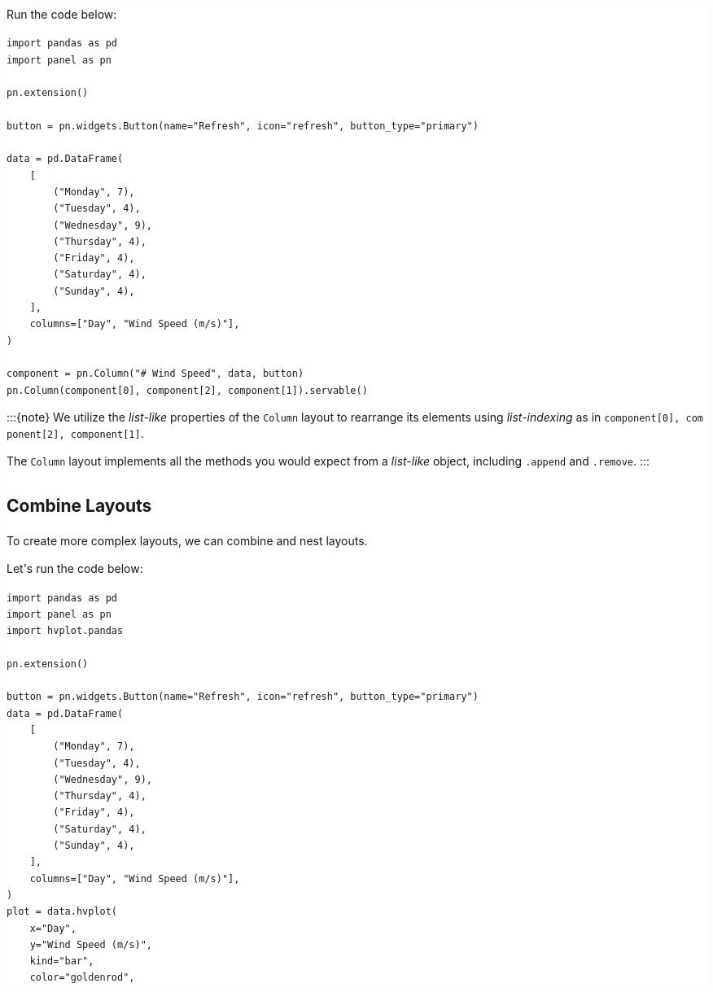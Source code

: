 Run the code below:

```{pyodide}
import pandas as pd
import panel as pn

pn.extension()

button = pn.widgets.Button(name="Refresh", icon="refresh", button_type="primary")

data = pd.DataFrame(
    [
        ("Monday", 7),
        ("Tuesday", 4),
        ("Wednesday", 9),
        ("Thursday", 4),
        ("Friday", 4),
        ("Saturday", 4),
        ("Sunday", 4),
    ],
    columns=["Day", "Wind Speed (m/s)"],
)

component = pn.Column("# Wind Speed", data, button)
pn.Column(component[0], component[2], component[1]).servable()
```

:::{note}
We utilize the *list-like* properties of the `Column` layout to rearrange its elements using *list-indexing* as in `component[0], component[2], component[1]`.

The `Column` layout implements all the methods you would expect from a *list-like* object, including `.append` and `.remove`.
:::

## Combine Layouts

To create more complex layouts, we can combine and nest layouts.

Let's run the code below:

```{pyodide}
import pandas as pd
import panel as pn
import hvplot.pandas

pn.extension()

button = pn.widgets.Button(name="Refresh", icon="refresh", button_type="primary")
data = pd.DataFrame(
    [
        ("Monday", 7),
        ("Tuesday", 4),
        ("Wednesday", 9),
        ("Thursday", 4),
        ("Friday", 4),
        ("Saturday", 4),
        ("Sunday", 4),
    ],
    columns=["Day", "Wind Speed (m/s)"],
)
plot = data.hvplot(
    x="Day",
    y="Wind Speed (m/s)",
    kind="bar",
    color="goldenrod",
```